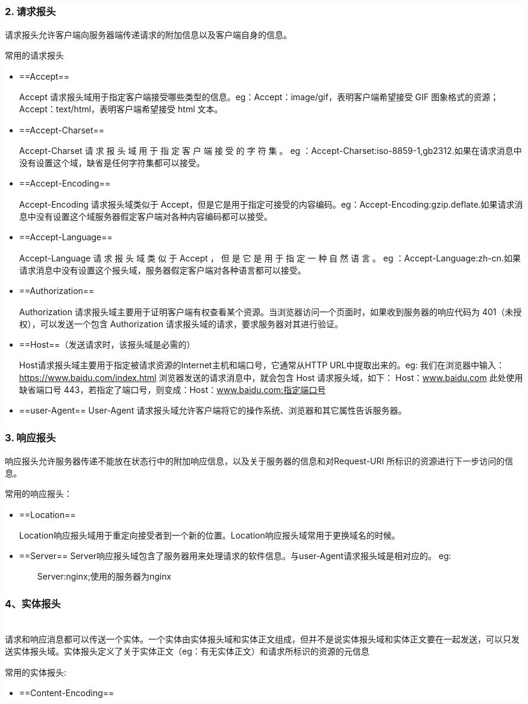 
</div>

### 2. 请求报头

   请求报头允许客户端向服务器端传递请求的附加信息以及客户端自身的信息。
   
   常用的请求报头
   * ==Accept==
   
      Accept 请求报头域用于指定客户端接受哪些类型的信息。eg：Accept：image/gif，表明客户端希望接受 GIF 图象格式的资源；Accept：text/html，表明客户端希望接受 html 文本。
  * ==Accept-Charset==
  
      Accept-Charset 请 求 报 头 域 用 于 指 定 客 户 端 接 受 的 字 符 集 。 eg ：Accept-Charset:iso-8859-1,gb2312.如果在请求消息中没有设置这个域，缺省是任何字符集都可以接受。
   * ==Accept-Encoding==

     Accept-Encoding 请求报头域类似于 Accept，但是它是用于指定可接受的内容编码。eg：Accept-Encoding:gzip.deflate.如果请求消息中没有设置这个域服务器假定客户端对各种内容编码都可以接受。
  * ==Accept-Language==
    
	Accept-Language 请 求 报 头 域 类 似 于 Accept ， 但 是 它 是 用 于 指 定 一 种 自 然 语 言 。 eg ：Accept-Language:zh-cn.如果请求消息中没有设置这个报头域，服务器假定客户端对各种语言都可以接受。
  * ==Authorization==
    
	Authorization 请求报头域主要用于证明客户端有权查看某个资源。当浏览器访问一个页面时，如果收到服务器的响应代码为 401（未授权），可以发送一个包含 Authorization 请求报头域的请求，要求服务器对其进行验证。
 * ==Host==（发送请求时，该报头域是必需的）
   
   Host请求报头域主要用于指定被请求资源的Internet主机和端口号，它通常从HTTP URL中提取出来的。eg:
   我们在浏览器中输入： https://www.baidu.com/index.html
   浏览器发送的请求消息中，就会包含 Host 请求报头域，如下：
  Host：www.baidu.com
此处使用缺省端口号 443，若指定了端口号，则变成：Host：www.baidu.com:指定端口号
  * ==user-Agent==
     User-Agent 请求报头域允许客户端将它的操作系统、浏览器和其它属性告诉服务器。
	 
 ### 3. 响应报头
  响应报头允许服务器传递不能放在状态行中的附加响应信息，以及关于服务器的信息和对Request-URI 所标识的资源进行下一步访问的信息。
  
常用的响应报头：
 * ==Location==

    Location响应报头域用于重定向接受者到一个新的位置。Location响应报头域常用于更换域名的时候。
* ==Server==
   Server响应报头域包含了服务器用来处理请求的软件信息。与user-Agent请求报头域是相对应的。
   eg:
   <div style='text-indent: 30px;'>Server:nginx;使用的服务器为nginx</div>
### 4、实体报头
<br/>
请求和响应消息都可以传送一个实体。一个实体由实体报头域和实体正文组成，但并不是说实体报头域和实体正文要在一起发送，可以只发送实体报头域。实体报头定义了关于实体正文（eg：有无实体正文）和请求所标识的资源的元信息

常用的实体报头:
* ==Content-Encoding==
 